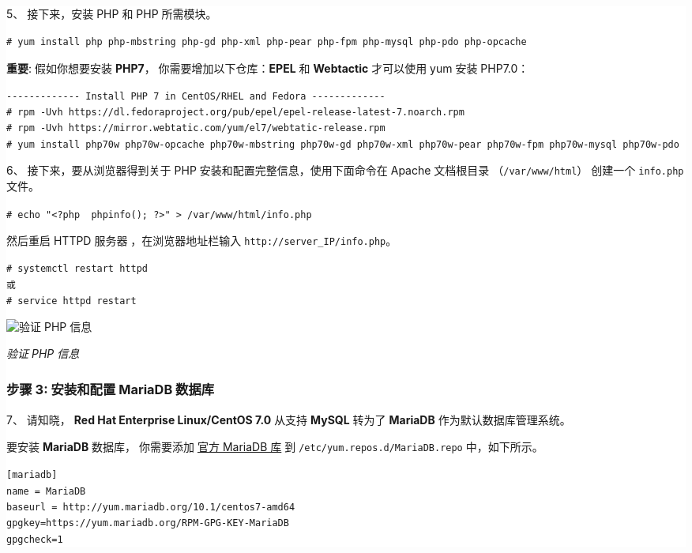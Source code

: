 
5、 接下来，安装 PHP 和 PHP 所需模块。



```
# yum install php php-mbstring php-gd php-xml php-pear php-fpm php-mysql php-pdo php-opcache

```

**重要**: 假如你想要安装 **PHP7**， 你需要增加以下仓库：**EPEL** 和 **Webtactic** 才可以使用 yum 安装 PHP7.0：



```
------------- Install PHP 7 in CentOS/RHEL and Fedora ------------- 
# rpm -Uvh https://dl.fedoraproject.org/pub/epel/epel-release-latest-7.noarch.rpm
# rpm -Uvh https://mirror.webtatic.com/yum/el7/webtatic-release.rpm
# yum install php70w php70w-opcache php70w-mbstring php70w-gd php70w-xml php70w-pear php70w-fpm php70w-mysql php70w-pdo

```

6、 接下来，要从浏览器得到关于 PHP 安装和配置完整信息，使用下面命令在 Apache 文档根目录 （`/var/www/html`） 创建一个 `info.php` 文件。



```
# echo "<?php  phpinfo(); ?>" > /var/www/html/info.php

```

然后重启 HTTPD 服务器 ，在浏览器地址栏输入 `http://server_IP/info.php`。



```
# systemctl restart httpd
或
# service httpd restart

```

![验证 PHP 信息](/data/attachment/album/201704/22/160235qotgstwtw8w3gf2g.png)


*验证 PHP 信息*


### 步骤 3: 安装和配置 MariaDB 数据库


7、 请知晓， **Red Hat Enterprise Linux/CentOS 7.0** 从支持 **MySQL** 转为了 **MariaDB** 作为默认数据库管理系统。


要安装 **MariaDB** 数据库， 你需要添加 [官方 MariaDB 库](https://downloads.mariadb.org/mariadb/repositories/#mirror=Fibergrid&distro=CentOS) 到 `/etc/yum.repos.d/MariaDB.repo` 中，如下所示。



```
[mariadb]
name = MariaDB
baseurl = http://yum.mariadb.org/10.1/centos7-amd64
gpgkey=https://yum.mariadb.org/RPM-GPG-KEY-MariaDB
gpgcheck=1

```
